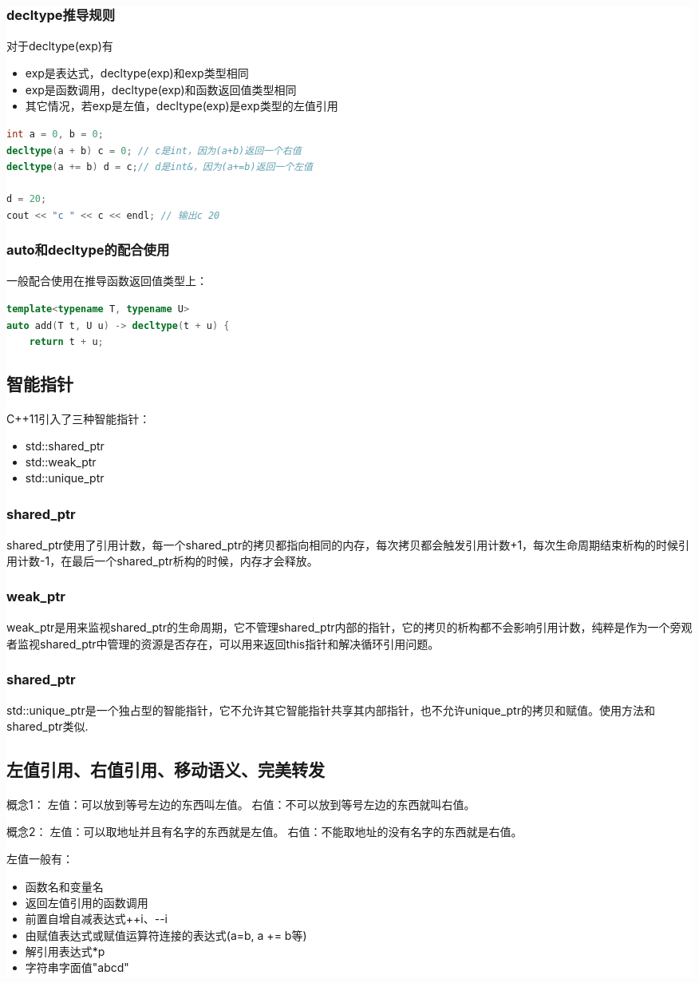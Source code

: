 ### decltype推导规则
对于decltype(exp)有
- exp是表达式，decltype(exp)和exp类型相同
- exp是函数调用，decltype(exp)和函数返回值类型相同
- 其它情况，若exp是左值，decltype(exp)是exp类型的左值引用
```C++
int a = 0, b = 0;
decltype(a + b) c = 0; // c是int，因为(a+b)返回一个右值
decltype(a += b) d = c;// d是int&，因为(a+=b)返回一个左值

d = 20;
cout << "c " << c << endl; // 输出c 20
```

### auto和decltype的配合使用
一般配合使用在推导函数返回值类型上：
```C++
template<typename T, typename U>
auto add(T t, U u) -> decltype(t + u) {
    return t + u;
```

## 智能指针
C++11引入了三种智能指针：
- std::shared_ptr
- std::weak_ptr
- std::unique_ptr

### shared_ptr
shared_ptr使用了引用计数，每一个shared_ptr的拷贝都指向相同的内存，每次拷贝都会触发引用计数+1，每次生命周期结束析构的时候引用计数-1，在最后一个shared_ptr析构的时候，内存才会释放。

### weak_ptr
weak_ptr是用来监视shared_ptr的生命周期，它不管理shared_ptr内部的指针，它的拷贝的析构都不会影响引用计数，纯粹是作为一个旁观者监视shared_ptr中管理的资源是否存在，可以用来返回this指针和解决循环引用问题。

### shared_ptr
std::unique_ptr是一个独占型的智能指针，它不允许其它智能指针共享其内部指针，也不允许unique_ptr的拷贝和赋值。使用方法和shared_ptr类似.

## 左值引用、右值引用、移动语义、完美转发
概念1：
左值：可以放到等号左边的东西叫左值。
右值：不可以放到等号左边的东西就叫右值。

概念2：
左值：可以取地址并且有名字的东西就是左值。
右值：不能取地址的没有名字的东西就是右值。

左值一般有：
- 函数名和变量名
- 返回左值引用的函数调用
- 前置自增自减表达式++i、--i
- 由赋值表达式或赋值运算符连接的表达式(a=b, a += b等)
- 解引用表达式\*p
- 字符串字面值"abcd"
